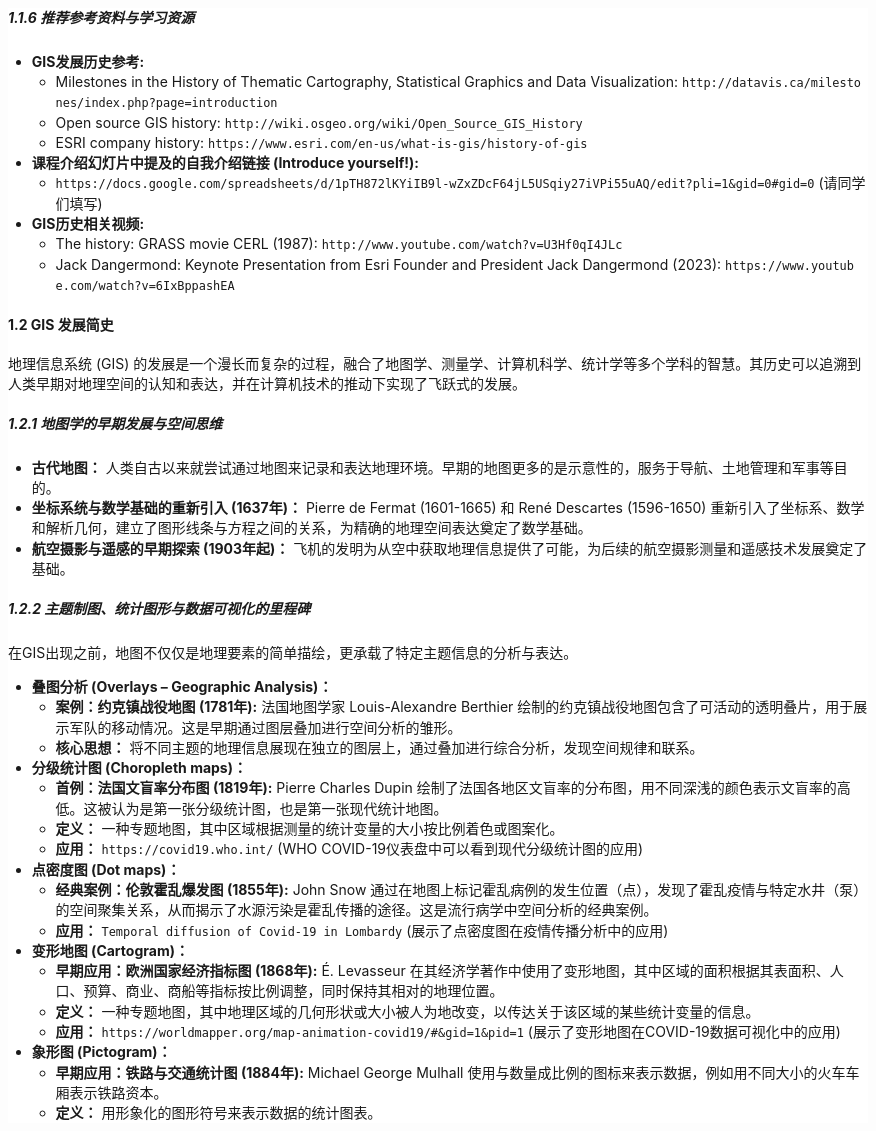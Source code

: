 ##### 1.1.6 推荐参考资料与学习资源

*   **GIS发展历史参考:**
    *   Milestones in the History of Thematic Cartography, Statistical Graphics and Data Visualization: `http://datavis.ca/milestones/index.php?page=introduction`
    *   Open source GIS history: `http://wiki.osgeo.org/wiki/Open_Source_GIS_History`
    *   ESRI company history: `https://www.esri.com/en-us/what-is-gis/history-of-gis`
*   **课程介绍幻灯片中提及的自我介绍链接 (Introduce yourself!):**
    *   `https://docs.google.com/spreadsheets/d/1pTH872lKYiIB9l-wZxZDcF64jL5USqiy27iVPi55uAQ/edit?pli=1&gid=0#gid=0` (请同学们填写)
*   **GIS历史相关视频:**
    *   The history: GRASS movie CERL (1987): `http://www.youtube.com/watch?v=U3Hf0qI4JLc`
    *   Jack Dangermond: Keynote Presentation from Esri Founder and President Jack Dangermond (2023): `https://www.youtube.com/watch?v=6IxBppashEA`

#### 1.2 GIS 发展简史

地理信息系统 (GIS) 的发展是一个漫长而复杂的过程，融合了地图学、测量学、计算机科学、统计学等多个学科的智慧。其历史可以追溯到人类早期对地理空间的认知和表达，并在计算机技术的推动下实现了飞跃式的发展。

##### 1.2.1 地图学的早期发展与空间思维

*   **古代地图：** 人类自古以来就尝试通过地图来记录和表达地理环境。早期的地图更多的是示意性的，服务于导航、土地管理和军事等目的。
*   **坐标系统与数学基础的重新引入 (1637年)：** Pierre de Fermat (1601-1665) 和 René Descartes (1596-1650) 重新引入了坐标系、数学和解析几何，建立了图形线条与方程之间的关系，为精确的地理空间表达奠定了数学基础。
*   **航空摄影与遥感的早期探索 (1903年起)：** 飞机的发明为从空中获取地理信息提供了可能，为后续的航空摄影测量和遥感技术发展奠定了基础。

##### 1.2.2 主题制图、统计图形与数据可视化的里程碑

在GIS出现之前，地图不仅仅是地理要素的简单描绘，更承载了特定主题信息的分析与表达。

*   **叠图分析 (Overlays – Geographic Analysis)：**
    *   **案例：约克镇战役地图 (1781年):** 法国地图学家 Louis-Alexandre Berthier 绘制的约克镇战役地图包含了可活动的透明叠片，用于展示军队的移动情况。这是早期通过图层叠加进行空间分析的雏形。
    *   **核心思想：** 将不同主题的地理信息展现在独立的图层上，通过叠加进行综合分析，发现空间规律和联系。
*   **分级统计图 (Choropleth maps)：**
    *   **首例：法国文盲率分布图 (1819年):** Pierre Charles Dupin 绘制了法国各地区文盲率的分布图，用不同深浅的颜色表示文盲率的高低。这被认为是第一张分级统计图，也是第一张现代统计地图。
    *   **定义：** 一种专题地图，其中区域根据测量的统计变量的大小按比例着色或图案化。
    *   **应用：** `https://covid19.who.int/` (WHO COVID-19仪表盘中可以看到现代分级统计图的应用)
*   **点密度图 (Dot maps)：**
    *   **经典案例：伦敦霍乱爆发图 (1855年):** John Snow 通过在地图上标记霍乱病例的发生位置（点），发现了霍乱疫情与特定水井（泵）的空间聚集关系，从而揭示了水源污染是霍乱传播的途径。这是流行病学中空间分析的经典案例。
    *   **应用：** `Temporal diffusion of Covid-19 in Lombardy` (展示了点密度图在疫情传播分析中的应用)
*   **变形地图 (Cartogram)：**
    *   **早期应用：欧洲国家经济指标图 (1868年):** É. Levasseur 在其经济学著作中使用了变形地图，其中区域的面积根据其表面积、人口、预算、商业、商船等指标按比例调整，同时保持其相对的地理位置。
    *   **定义：** 一种专题地图，其中地理区域的几何形状或大小被人为地改变，以传达关于该区域的某些统计变量的信息。
    *   **应用：** `https://worldmapper.org/map-animation-covid19/#&gid=1&pid=1` (展示了变形地图在COVID-19数据可视化中的应用)
*   **象形图 (Pictogram)：**
    *   **早期应用：铁路与交通统计图 (1884年):** Michael George Mulhall 使用与数量成比例的图标来表示数据，例如用不同大小的火车车厢表示铁路资本。
    *   **定义：** 用形象化的图形符号来表示数据的统计图表。
